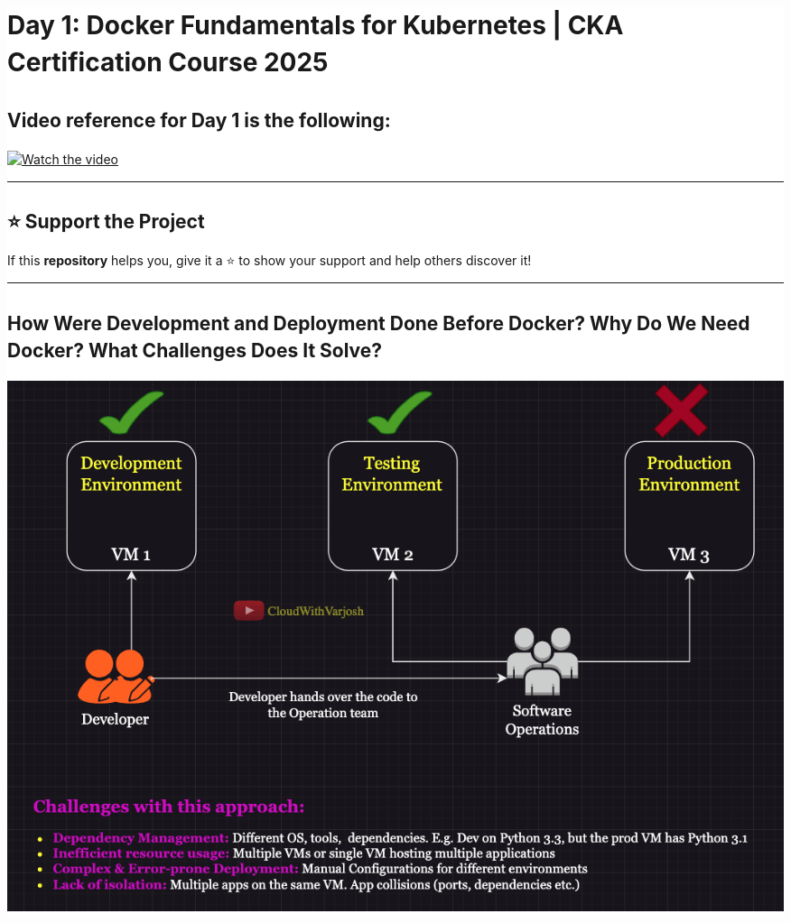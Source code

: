 # Day 1: Docker Fundamentals for Kubernetes | CKA Certification Course 2025

## Video reference for Day 1 is the following:

[![Watch the video](https://img.youtube.com/vi/r3QWVLeA5qM/maxresdefault.jpg)](https://youtu.be/r3QWVLeA5qM)

---
## ⭐ Support the Project  
If this **repository** helps you, give it a ⭐ to show your support and help others discover it! 

---


## **How Were Development and Deployment Done Before Docker? Why Do We Need Docker? What Challenges Does It Solve?**

![Alt text](../images/1a.png)
